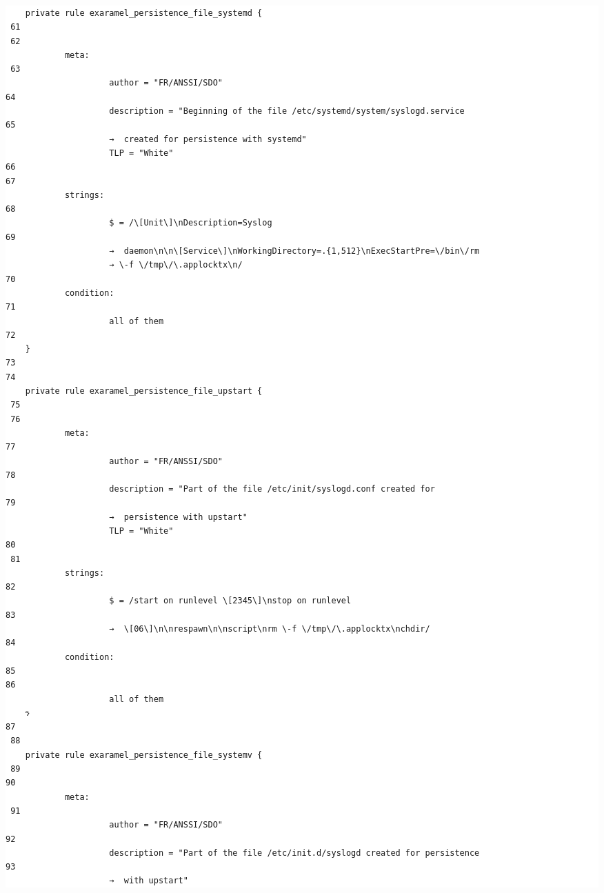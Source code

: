```
    private rule exaramel_persistence_file_systemd {
 61
 62
            meta:
 63
                     author = "FR/ANSSI/SDO"
64
                     description = "Beginning of the file /etc/systemd/system/syslogd.service
65
                     →  created for persistence with systemd"
                     TLP = "White"
66
67
            strings:
68
                     $ = /\[Unit\]\nDescription=Syslog
69
                     →  daemon\n\n\[Service\]\nWorkingDirectory=.{1,512}\nExecStartPre=\/bin\/rm
                     → \-f \/tmp\/\.applocktx\n/
70
            condition:
71
                     all of them
72
    }
73
74
    private rule exaramel_persistence_file_upstart {
 75
 76
            meta:
77
                     author = "FR/ANSSI/SDO"
78
                     description = "Part of the file /etc/init/syslogd.conf created for
79
                     →  persistence with upstart"
                     TLP = "White"
80
 81
            strings:
82
                     $ = /start on runlevel \[2345\]\nstop on runlevel
83
                     →  \[06\]\n\nrespawn\n\nscript\nrm \-f \/tmp\/\.applocktx\nchdir/
84
            condition:
85
86
                     all of them
    ን
87
 88
    private rule exaramel_persistence_file_systemv {
 89
90
            meta:
 91
                     author = "FR/ANSSI/SDO"
92
                     description = "Part of the file /etc/init.d/syslogd created for persistence
93
                     →  with upstart"
```
